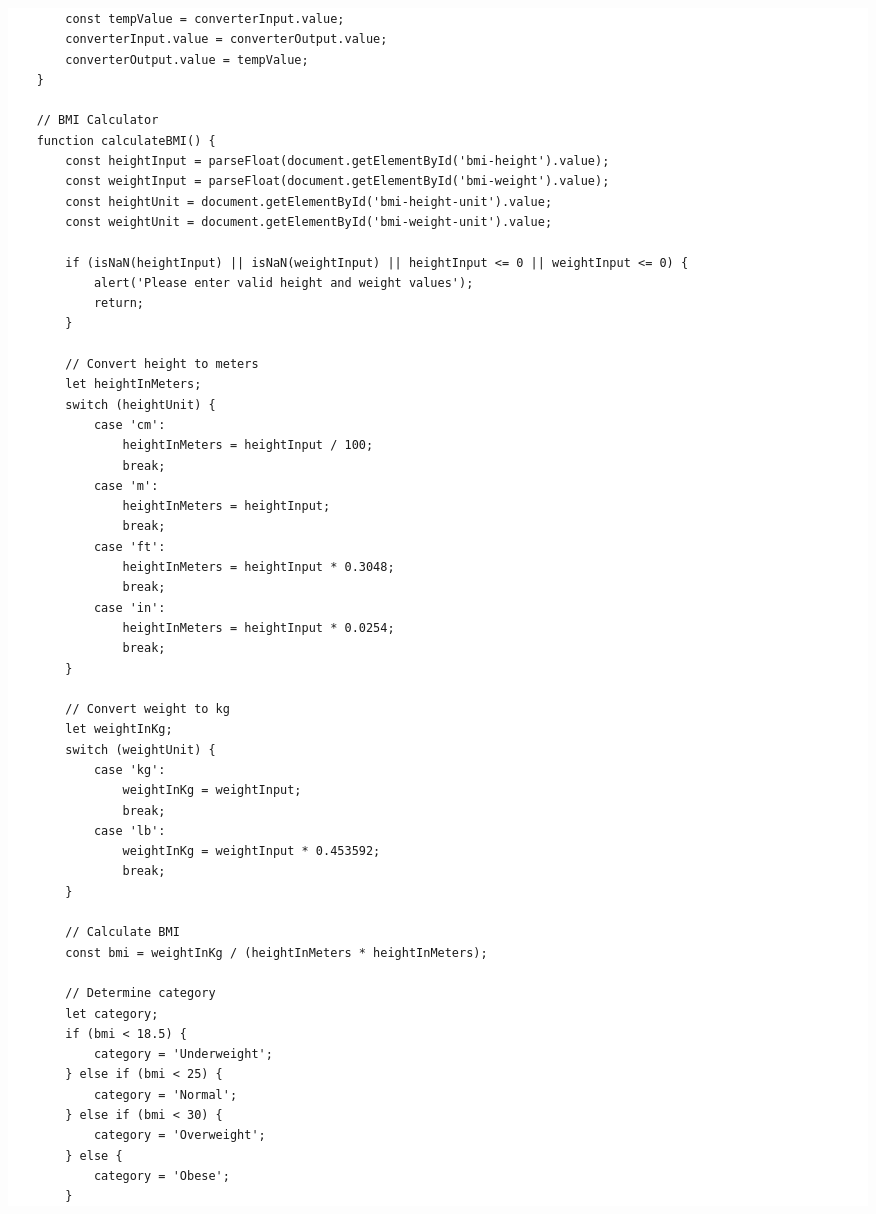            const tempValue = converterInput.value;
            converterInput.value = converterOutput.value;
            converterOutput.value = tempValue;
        }
        
        // BMI Calculator
        function calculateBMI() {
            const heightInput = parseFloat(document.getElementById('bmi-height').value);
            const weightInput = parseFloat(document.getElementById('bmi-weight').value);
            const heightUnit = document.getElementById('bmi-height-unit').value;
            const weightUnit = document.getElementById('bmi-weight-unit').value;
            
            if (isNaN(heightInput) || isNaN(weightInput) || heightInput <= 0 || weightInput <= 0) {
                alert('Please enter valid height and weight values');
                return;
            }
            
            // Convert height to meters
            let heightInMeters;
            switch (heightUnit) {
                case 'cm':
                    heightInMeters = heightInput / 100;
                    break;
                case 'm':
                    heightInMeters = heightInput;
                    break;
                case 'ft':
                    heightInMeters = heightInput * 0.3048;
                    break;
                case 'in':
                    heightInMeters = heightInput * 0.0254;
                    break;
            }
            
            // Convert weight to kg
            let weightInKg;
            switch (weightUnit) {
                case 'kg':
                    weightInKg = weightInput;
                    break;
                case 'lb':
                    weightInKg = weightInput * 0.453592;
                    break;
            }
            
            // Calculate BMI
            const bmi = weightInKg / (heightInMeters * heightInMeters);
            
            // Determine category
            let category;
            if (bmi < 18.5) {
                category = 'Underweight';
            } else if (bmi < 25) {
                category = 'Normal';
            } else if (bmi < 30) {
                category = 'Overweight';
            } else {
                category = 'Obese';
            }
            